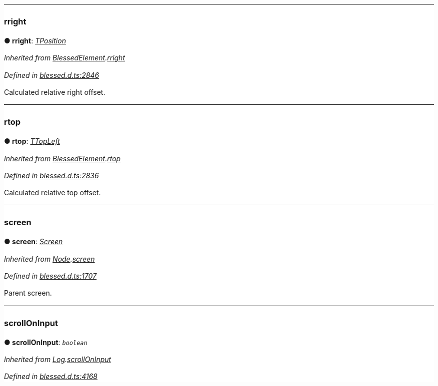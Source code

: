 ___
<a id="rright"></a>

###  rright

**● rright**: *[TPosition](api-modules-blessed-d-widgets.types.md#tposition)*

*Inherited from [BlessedElement](api-classes-blessed-d-widgets.blessedelement.md).[rright](api-classes-blessed-d-widgets.blessedelement.md#rright)*

*Defined in [blessed.d.ts:2846](https://github.com/cancerberoSgx/accursed/blob/7a42e78/src/declarations/blessed.d.ts#L2846)*

Calculated relative right offset.

___
<a id="rtop"></a>

###  rtop

**● rtop**: *[TTopLeft](api-modules-blessed-d-widgets.types.md#ttopleft)*

*Inherited from [BlessedElement](api-classes-blessed-d-widgets.blessedelement.md).[rtop](api-classes-blessed-d-widgets.blessedelement.md#rtop)*

*Defined in [blessed.d.ts:2836](https://github.com/cancerberoSgx/accursed/blob/7a42e78/src/declarations/blessed.d.ts#L2836)*

Calculated relative top offset.

___
<a id="screen"></a>

###  screen

**● screen**: *[Screen](api-classes-blessed-d-widgets.screen.md)*

*Inherited from [Node](api-classes-blessed-d-widgets.node.md).[screen](api-classes-blessed-d-widgets.node.md#screen)*

*Defined in [blessed.d.ts:1707](https://github.com/cancerberoSgx/accursed/blob/7a42e78/src/declarations/blessed.d.ts#L1707)*

Parent screen.

___
<a id="scrolloninput"></a>

###  scrollOnInput

**● scrollOnInput**: *`boolean`*

*Inherited from [Log](api-classes-blessed-d-widgets.log.md).[scrollOnInput](api-classes-blessed-d-widgets.log.md#scrolloninput)*

*Defined in [blessed.d.ts:4168](https://github.com/cancerberoSgx/accursed/blob/7a42e78/src/declarations/blessed.d.ts#L4168)*
